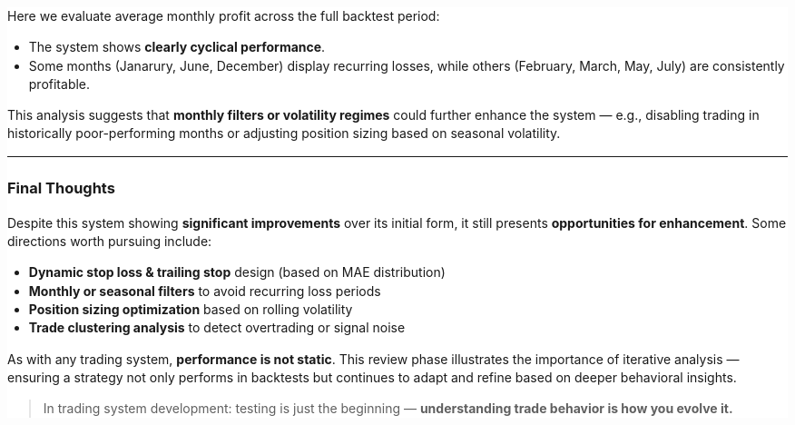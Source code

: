 Here we evaluate average monthly profit across the full backtest period:

- The system shows **clearly cyclical performance**.
- Some months (Janarury, June, December) display recurring losses, while others (February, March, May, July) are consistently profitable.

This analysis suggests that **monthly filters or volatility regimes** could further enhance the system — e.g., disabling trading in historically poor-performing months or adjusting position sizing based on seasonal volatility.

---

### Final Thoughts

Despite this system showing **significant improvements** over its initial form, it still presents **opportunities for enhancement**. Some directions worth pursuing include:

- **Dynamic stop loss & trailing stop** design (based on MAE distribution)
- **Monthly or seasonal filters** to avoid recurring loss periods
- **Position sizing optimization** based on rolling volatility
- **Trade clustering analysis** to detect overtrading or signal noise

As with any trading system, **performance is not static**. This review phase illustrates the importance of iterative analysis — ensuring a strategy not only performs in backtests but continues to adapt and refine based on deeper behavioral insights.

> In trading system development: testing is just the beginning — **understanding trade behavior is how you evolve it.**
